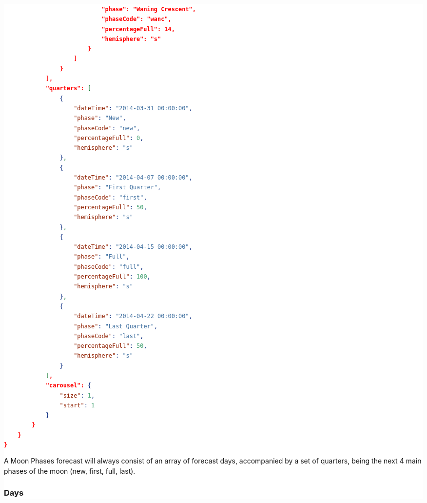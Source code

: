 ```json
							"phase": "Waning Crescent",
							"phaseCode": "wanc",
							"percentageFull": 14,
							"hemisphere": "s"
						}
					]
				}
			],
			"quarters": [
				{
					"dateTime": "2014-03-31 00:00:00",
					"phase": "New",
					"phaseCode": "new",
					"percentageFull": 0,
					"hemisphere": "s"
				},
				{
					"dateTime": "2014-04-07 00:00:00",
					"phase": "First Quarter",
					"phaseCode": "first",
					"percentageFull": 50,
					"hemisphere": "s"
				},
				{
					"dateTime": "2014-04-15 00:00:00",
					"phase": "Full",
					"phaseCode": "full",
					"percentageFull": 100,
					"hemisphere": "s"
				},
				{
					"dateTime": "2014-04-22 00:00:00",
					"phase": "Last Quarter",
					"phaseCode": "last",
					"percentageFull": 50,
					"hemisphere": "s"
				}
			],
			"carousel": {
				"size": 1,
				"start": 1
			}
		}
	}
}
```

A Moon Phases forecast will always consist of an array of forecast days, accompanied by a set of quarters, being the next 4 main phases of the moon (new, first, full, last).

### Days
